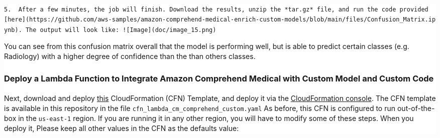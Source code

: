 	5.	After a few minutes, the job will finish. Download the results, unzip the *tar.gz* file, and run the code provided [here](https://github.com/aws-samples/amazon-comprehend-medical-enrich-custom-models/blob/main/files/Confusion_Matrix.ipynb). The output will look like: ![Image](doc/image_15.png)

You can see from this confusion matrix overall that the model is performing well, but is able to predict certain classes (e.g. Radiology) with a higher degree of confidence than the than others classes. 

### **Deploy a Lambda Function to Integrate Amazon Comprehend Medical with Custom Model and Custom Code**

Next, download and deploy [this](https://github.com/aws-samples/amazon-comprehend-medical-enrich-custom-models/blob/main/files/cfn_lambda_cm_comprehend_custom.yaml) CloudFormation (CFN) Template, and deploy it via the [CloudFormation console](https://console.aws.amazon.com/cloudformation/home?region=us-east-1). The CFN template is available in this repository in the file `cfn_lambda_cm_comprehend_custom.yaml` As before, this CFN is configured to run out-of-the-box in the `us-east-1` region. If you are running it in any other region, you will have to modify some of these steps.
When you deploy it, Please keep all other values in the CFN as the defaults value:
